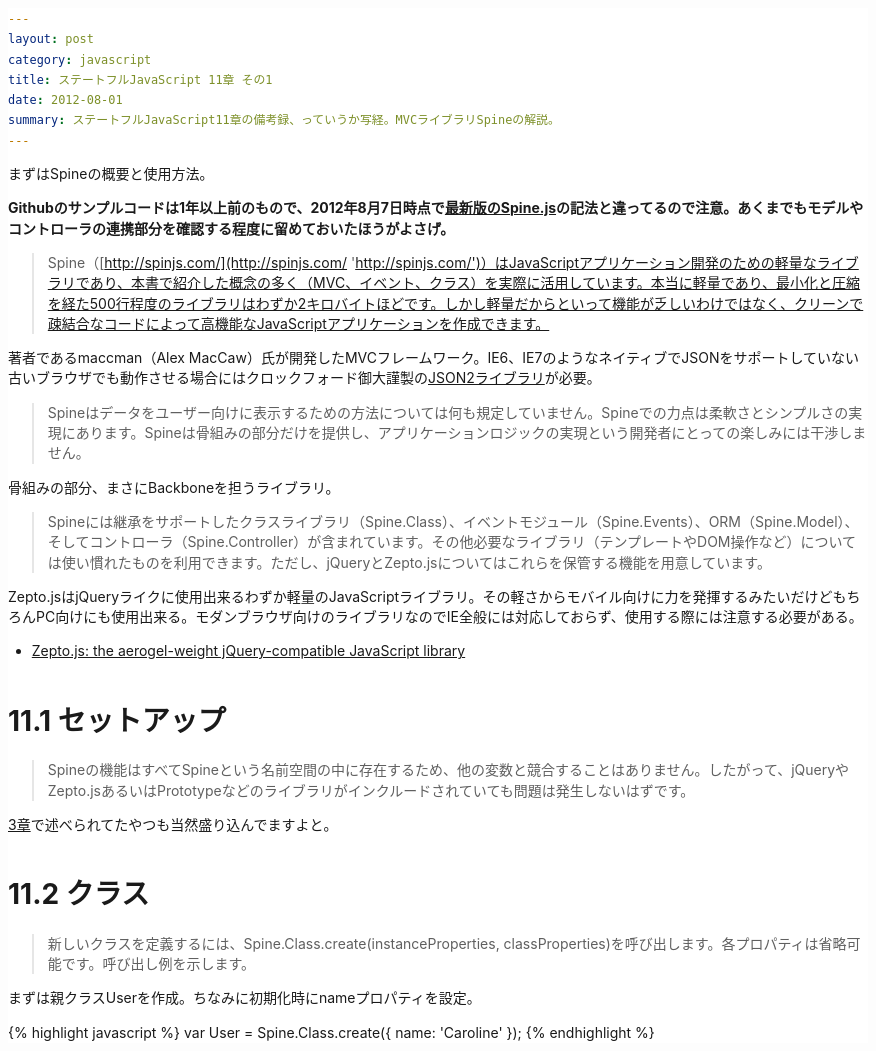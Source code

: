 ```yaml
---
layout: post
category: javascript
title: ステートフルJavaScript 11章 その1
date: 2012-08-01
summary: ステートフルJavaScript11章の備考録、っていうか写経。MVCライブラリSpineの解説。
---
```


まずはSpineの概要と使用方法。

**Githubのサンプルコードは1年以上前のもので、2012年8月7日時点で[最新版のSpine.js](http://spinjs.com/ '最新版のSpine.js')の記法と違ってるので注意。あくまでもモデルやコントローラの連携部分を確認する程度に留めておいたほうがよさげ。**

> Spine（[http://spinjs.com/](http://spinjs.com/ 'http://spinjs.com/')）はJavaScriptアプリケーション開発のための軽量なライブラリであり、本書で紹介した概念の多く（MVC、イベント、クラス）を実際に活用しています。本当に軽量であり、最小化と圧縮を経た500行程度のライブラリはわずか2キロバイトほどです。しかし軽量だからといって機能が乏しいわけではなく、クリーンで疎結合なコードによって高機能なJavaScriptアプリケーションを作成できます。

著者であるmaccman（Alex MacCaw）氏が開発したMVCフレームワーク。IE6、IE7のようなネイティブでJSONをサポートしていない古いブラウザでも動作させる場合にはクロックフォード御大謹製の[JSON2ライブラリ](https://github.com/douglascrockford/JSON-js/ 'JSON2ライブラリ')が必要。

> Spineはデータをユーザー向けに表示するための方法については何も規定していません。Spineでの力点は柔軟さとシンプルさの実現にあります。Spineは骨組みの部分だけを提供し、アプリケーションロジックの実現という開発者にとっての楽しみには干渉しません。

骨組みの部分、まさにBackboneを担うライブラリ。

> Spineには継承をサポートしたクラスライブラリ（Spine.Class）、イベントモジュール（Spine.Events）、ORM（Spine.Model）、そしてコントローラ（Spine.Controller）が含まれています。その他必要なライブラリ（テンプレートやDOM操作など）については使い慣れたものを利用できます。ただし、jQueryとZepto.jsについてはこれらを保管する機能を用意しています。

Zepto.jsはjQueryライクに使用出来るわずか軽量のJavaScriptライブラリ。その軽さからモバイル向けに力を発揮するみたいだけどもちろんPC向けにも使用出来る。モダンブラウザ向けのライブラリなのでIE全般には対応しておらず、使用する際には注意する必要がある。

* [Zepto.js: the aerogel-weight jQuery-compatible JavaScript library](http://zeptojs.com/ 'Zepto.js: the aerogel-weight jQuery-compatible JavaScript library')

# 11.1 セットアップ

> Spineの機能はすべてSpineという名前空間の中に存在するため、他の変数と競合することはありません。したがって、jQueryやZepto.jsあるいはPrototypeなどのライブラリがインクルードされていても問題は発生しないはずです。

[3章](/posts/2012-07-17-stateful-javascript.html '3章')で述べられてたやつも当然盛り込んでますよと。

# 11.2 クラス

> 新しいクラスを定義するには、Spine.Class.create(instanceProperties, classProperties)を呼び出します。各プロパティは省略可能です。呼び出し例を示します。

まずは親クラスUserを作成。ちなみに初期化時にnameプロパティを設定。

{% highlight javascript %}
var User = Spine.Class.create({
	name: 'Caroline'
});
{% endhighlight %}
